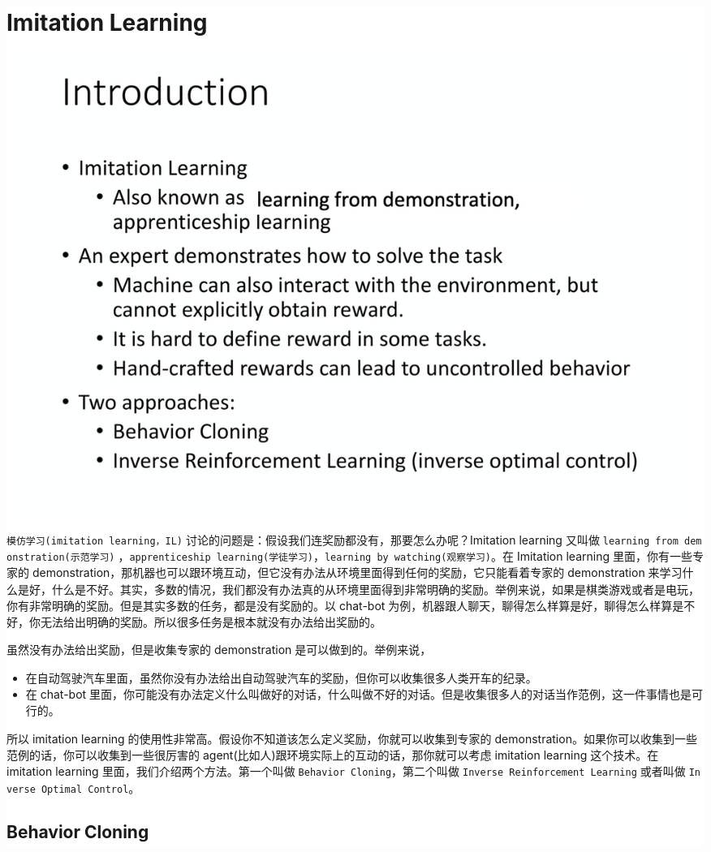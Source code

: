 # Imitation Learning 
![](img/11.1.png)
`模仿学习(imitation learning，IL)` 讨论的问题是：假设我们连奖励都没有，那要怎么办呢？Imitation learning 又叫做 `learning from demonstration(示范学习)` ，`apprenticeship learning(学徒学习)`，`learning by watching(观察学习)`。在 Imitation learning 里面，你有一些专家的 demonstration，那机器也可以跟环境互动，但它没有办法从环境里面得到任何的奖励，它只能看着专家的 demonstration 来学习什么是好，什么是不好。其实，多数的情况，我们都没有办法真的从环境里面得到非常明确的奖励。举例来说，如果是棋类游戏或者是电玩，你有非常明确的奖励。但是其实多数的任务，都是没有奖励的。以 chat-bot 为例，机器跟人聊天，聊得怎么样算是好，聊得怎么样算是不好，你无法给出明确的奖励。所以很多任务是根本就没有办法给出奖励的。

虽然没有办法给出奖励，但是收集专家的 demonstration 是可以做到的。举例来说，

* 在自动驾驶汽车里面，虽然你没有办法给出自动驾驶汽车的奖励，但你可以收集很多人类开车的纪录。
* 在 chat-bot 里面，你可能没有办法定义什么叫做好的对话，什么叫做不好的对话。但是收集很多人的对话当作范例，这一件事情也是可行的。

所以 imitation learning 的使用性非常高。假设你不知道该怎么定义奖励，你就可以收集到专家的 demonstration。如果你可以收集到一些范例的话，你可以收集到一些很厉害的 agent(比如人)跟环境实际上的互动的话，那你就可以考虑 imitation learning 这个技术。在 imitation learning 里面，我们介绍两个方法。第一个叫做 `Behavior Cloning`，第二个叫做 `Inverse Reinforcement Learning` 或者叫做 `Inverse Optimal Control`。

##  Behavior Cloning
